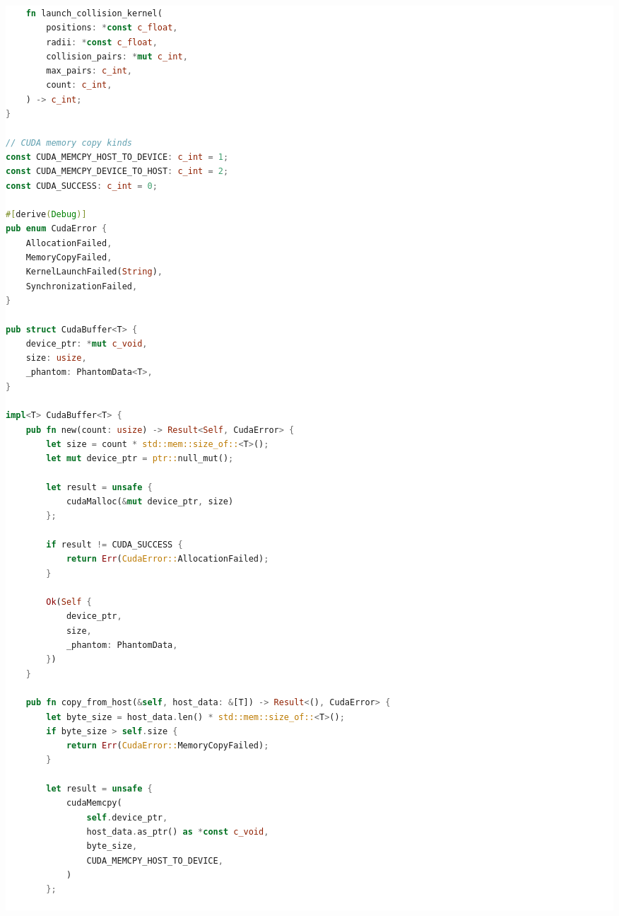 ```rust
    fn launch_collision_kernel(
        positions: *const c_float,
        radii: *const c_float,
        collision_pairs: *mut c_int,
        max_pairs: c_int,
        count: c_int,
    ) -> c_int;
}

// CUDA memory copy kinds
const CUDA_MEMCPY_HOST_TO_DEVICE: c_int = 1;
const CUDA_MEMCPY_DEVICE_TO_HOST: c_int = 2;
const CUDA_SUCCESS: c_int = 0;

#[derive(Debug)]
pub enum CudaError {
    AllocationFailed,
    MemoryCopyFailed,
    KernelLaunchFailed(String),
    SynchronizationFailed,
}

pub struct CudaBuffer<T> {
    device_ptr: *mut c_void,
    size: usize,
    _phantom: PhantomData<T>,
}

impl<T> CudaBuffer<T> {
    pub fn new(count: usize) -> Result<Self, CudaError> {
        let size = count * std::mem::size_of::<T>();
        let mut device_ptr = ptr::null_mut();
        
        let result = unsafe {
            cudaMalloc(&mut device_ptr, size)
        };
        
        if result != CUDA_SUCCESS {
            return Err(CudaError::AllocationFailed);
        }
        
        Ok(Self {
            device_ptr,
            size,
            _phantom: PhantomData,
        })
    }
    
    pub fn copy_from_host(&self, host_data: &[T]) -> Result<(), CudaError> {
        let byte_size = host_data.len() * std::mem::size_of::<T>();
        if byte_size > self.size {
            return Err(CudaError::MemoryCopyFailed);
        }
        
        let result = unsafe {
            cudaMemcpy(
                self.device_ptr,
                host_data.as_ptr() as *const c_void,
                byte_size,
                CUDA_MEMCPY_HOST_TO_DEVICE,
            )
        };
        
```